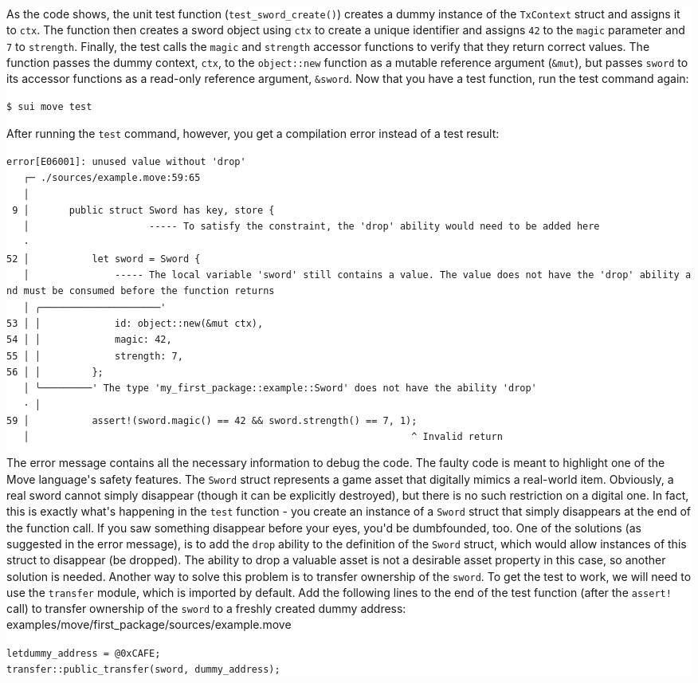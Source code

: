 As the code shows, the unit test function (`test_sword_create()`) creates a dummy instance of the `TxContext` struct and assigns it to `ctx`. The function then creates a sword object using `ctx` to create a unique identifier and assigns `42` to the `magic` parameter and `7` to `strength`. Finally, the test calls the `magic` and `strength` accessor functions to verify that they return correct values.
The function passes the dummy context, `ctx`, to the `object::new` function as a mutable reference argument (`&mut`), but passes `sword` to its accessor functions as a read-only reference argument, `&sword`.
Now that you have a test function, run the test command again:
```
$ sui move test  

```

After running the `test` command, however, you get a compilation error instead of a test result:
```
error[E06001]: unused value without 'drop'  
   ┌─ ./sources/example.move:59:65  
   │  
 9 │       public struct Sword has key, store {  
   │                     ----- To satisfy the constraint, the 'drop' ability would need to be added here  
   ·  
52 │           let sword = Sword {  
   │               ----- The local variable 'sword' still contains a value. The value does not have the 'drop' ability and must be consumed before the function returns  
   │ ╭─────────────────────'  
53 │ │             id: object::new(&mut ctx),  
54 │ │             magic: 42,  
55 │ │             strength: 7,  
56 │ │         };  
   │ ╰─────────' The type 'my_first_package::example::Sword' does not have the ability 'drop'  
   · │  
59 │           assert!(sword.magic() == 42 && sword.strength() == 7, 1);  
   │                                                                   ^ Invalid return  

```

The error message contains all the necessary information to debug the code. The faulty code is meant to highlight one of the Move language's safety features.
The `Sword` struct represents a game asset that digitally mimics a real-world item. Obviously, a real sword cannot simply disappear (though it can be explicitly destroyed), but there is no such restriction on a digital one. In fact, this is exactly what's happening in the `test` function - you create an instance of a `Sword` struct that simply disappears at the end of the function call. If you saw something disappear before your eyes, you'd be dumbfounded, too.
One of the solutions (as suggested in the error message), is to add the `drop` ability to the definition of the `Sword` struct, which would allow instances of this struct to disappear (be dropped). The ability to drop a valuable asset is not a desirable asset property in this case, so another solution is needed. Another way to solve this problem is to transfer ownership of the `sword`.
To get the test to work, we will need to use the `transfer` module, which is imported by default. Add the following lines to the end of the test function (after the `assert!` call) to transfer ownership of the `sword` to a freshly created dummy address:
examples/move/first_package/sources/example.move
```
letdummy_address = @0xCAFE;  
transfer::public_transfer(sword, dummy_address);  

```
